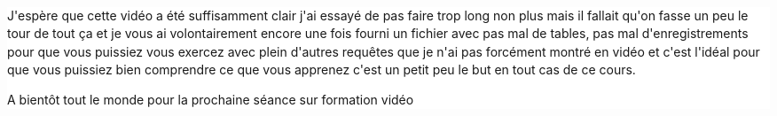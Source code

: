 J'espère que cette vidéo a été suffisamment clair j'ai essayé de pas faire trop long non plus mais il fallait qu'on fasse un peu le tour de tout ça et je vous ai volontairement encore une fois fourni un fichier avec pas mal de tables, pas mal d'enregistrements pour que vous puissiez vous exercez avec plein d'autres requêtes que je n'ai pas forcément montré en vidéo et c'est l'idéal pour que vous puissiez bien comprendre ce que vous apprenez c'est un petit peu le but en tout cas de ce cours.

A bientôt tout le monde pour la prochaine séance sur formation vidéo